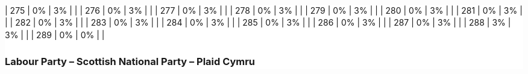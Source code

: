 | 275 | 0% | 3% |  |
| 276 | 0% | 3% |  |
| 277 | 0% | 3% |  |
| 278 | 0% | 3% |  |
| 279 | 0% | 3% |  |
| 280 | 0% | 3% |  |
| 281 | 0% | 3% |  |
| 282 | 0% | 3% |  |
| 283 | 0% | 3% |  |
| 284 | 0% | 3% |  |
| 285 | 0% | 3% |  |
| 286 | 0% | 3% |  |
| 287 | 0% | 3% |  |
| 288 | 3% | 3% |  |
| 289 | 0% | 0% |  |

### Labour Party – Scottish National Party – Plaid Cymru
